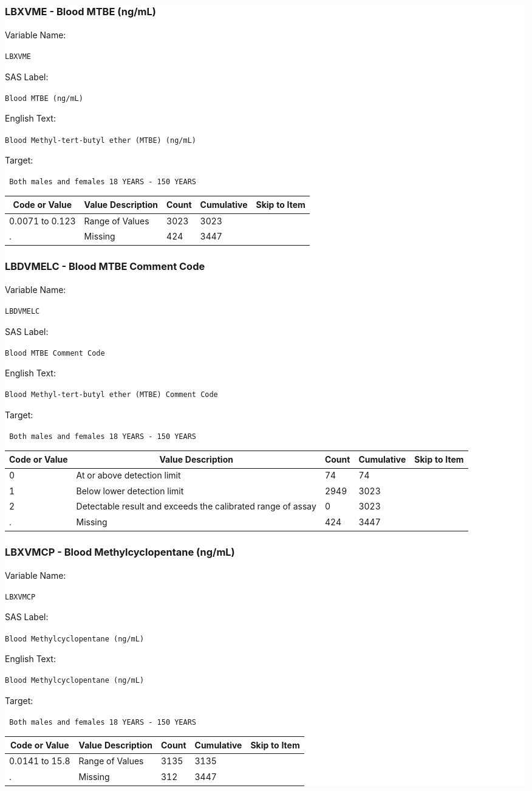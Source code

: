 ### LBXVME - Blood MTBE (ng/mL)

Variable Name:

    LBXVME
SAS Label:

    Blood MTBE (ng/mL)
English Text:

    Blood Methyl-tert-butyl ether (MTBE) (ng/mL)
Target:

     Both males and females 18 YEARS - 150 YEARS
Code or Value | Value Description | Count | Cumulative | Skip to Item  
---|---|---|---|---  
0.0071 to 0.123 | Range of Values | 3023 | 3023 |   
. | Missing | 424 | 3447 |   
  
### LBDVMELC - Blood MTBE Comment Code

Variable Name:

    LBDVMELC
SAS Label:

    Blood MTBE Comment Code
English Text:

    Blood Methyl-tert-butyl ether (MTBE) Comment Code
Target:

     Both males and females 18 YEARS - 150 YEARS
Code or Value | Value Description | Count | Cumulative | Skip to Item  
---|---|---|---|---  
0 | At or above detection limit | 74 | 74 |   
1 | Below lower detection limit | 2949 | 3023 |   
2 | Detectable result and exceeds the calibrated range of assay | 0 | 3023 |   
. | Missing | 424 | 3447 |   
  
### LBXVMCP - Blood Methylcyclopentane (ng/mL)

Variable Name:

    LBXVMCP
SAS Label:

    Blood Methylcyclopentane (ng/mL)
English Text:

    Blood Methylcyclopentane (ng/mL)
Target:

     Both males and females 18 YEARS - 150 YEARS
Code or Value | Value Description | Count | Cumulative | Skip to Item  
---|---|---|---|---  
0.0141 to 15.8 | Range of Values | 3135 | 3135 |   
. | Missing | 312 | 3447 |   
  